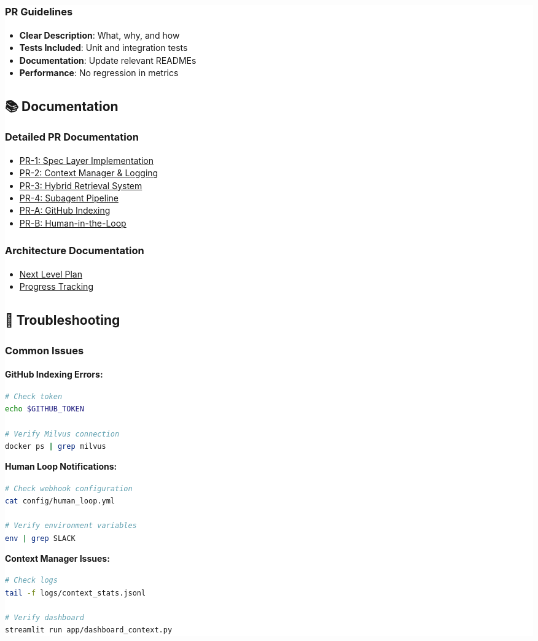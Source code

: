 ### **PR Guidelines**

- **Clear Description**: What, why, and how
- **Tests Included**: Unit and integration tests
- **Documentation**: Update relevant READMEs
- **Performance**: No regression in metrics

## 📚 Documentation

### **Detailed PR Documentation**

- [PR-1: Spec Layer Implementation](README_PR1.md)
- [PR-2: Context Manager & Logging](README_PR2.md)
- [PR-3: Hybrid Retrieval System](README_PR3.md)
- [PR-4: Subagent Pipeline](README_PR4.md)
- [PR-A: GitHub Indexing](README_PR-A.md)
- [PR-B: Human-in-the-Loop](README_PR-B.md)

### **Architecture Documentation**

- [Next Level Plan](README_NEXT_LEVEL.md)
- [Progress Tracking](PROGRESS.MD)

## 🐛 Troubleshooting

### **Common Issues**

**GitHub Indexing Errors:**
```bash
# Check token
echo $GITHUB_TOKEN

# Verify Milvus connection
docker ps | grep milvus
```

**Human Loop Notifications:**
```bash
# Check webhook configuration
cat config/human_loop.yml

# Verify environment variables
env | grep SLACK
```

**Context Manager Issues:**
```bash
# Check logs
tail -f logs/context_stats.jsonl

# Verify dashboard
streamlit run app/dashboard_context.py
```
